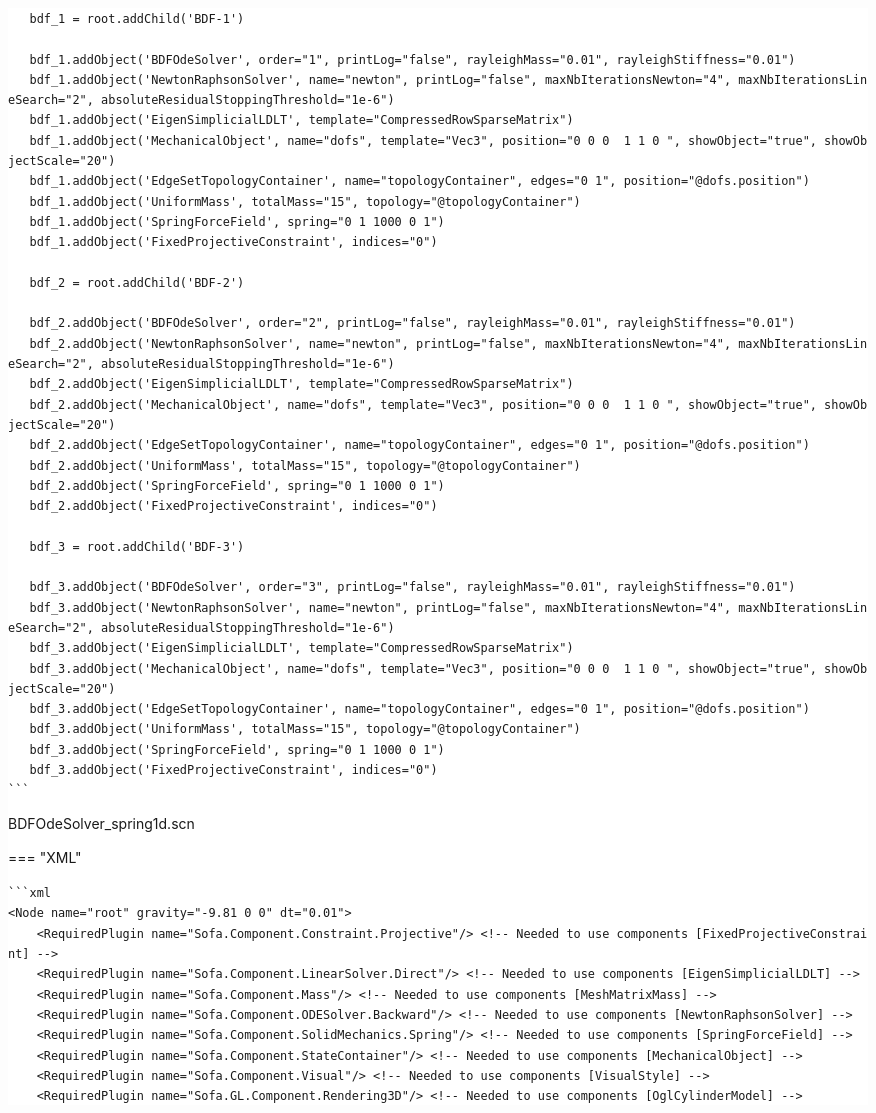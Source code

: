        bdf_1 = root.addChild('BDF-1')

       bdf_1.addObject('BDFOdeSolver', order="1", printLog="false", rayleighMass="0.01", rayleighStiffness="0.01")
       bdf_1.addObject('NewtonRaphsonSolver', name="newton", printLog="false", maxNbIterationsNewton="4", maxNbIterationsLineSearch="2", absoluteResidualStoppingThreshold="1e-6")
       bdf_1.addObject('EigenSimplicialLDLT', template="CompressedRowSparseMatrix")
       bdf_1.addObject('MechanicalObject', name="dofs", template="Vec3", position="0 0 0  1 1 0 ", showObject="true", showObjectScale="20")
       bdf_1.addObject('EdgeSetTopologyContainer', name="topologyContainer", edges="0 1", position="@dofs.position")
       bdf_1.addObject('UniformMass', totalMass="15", topology="@topologyContainer")
       bdf_1.addObject('SpringForceField', spring="0 1 1000 0 1")
       bdf_1.addObject('FixedProjectiveConstraint', indices="0")

       bdf_2 = root.addChild('BDF-2')

       bdf_2.addObject('BDFOdeSolver', order="2", printLog="false", rayleighMass="0.01", rayleighStiffness="0.01")
       bdf_2.addObject('NewtonRaphsonSolver', name="newton", printLog="false", maxNbIterationsNewton="4", maxNbIterationsLineSearch="2", absoluteResidualStoppingThreshold="1e-6")
       bdf_2.addObject('EigenSimplicialLDLT', template="CompressedRowSparseMatrix")
       bdf_2.addObject('MechanicalObject', name="dofs", template="Vec3", position="0 0 0  1 1 0 ", showObject="true", showObjectScale="20")
       bdf_2.addObject('EdgeSetTopologyContainer', name="topologyContainer", edges="0 1", position="@dofs.position")
       bdf_2.addObject('UniformMass', totalMass="15", topology="@topologyContainer")
       bdf_2.addObject('SpringForceField', spring="0 1 1000 0 1")
       bdf_2.addObject('FixedProjectiveConstraint', indices="0")

       bdf_3 = root.addChild('BDF-3')

       bdf_3.addObject('BDFOdeSolver', order="3", printLog="false", rayleighMass="0.01", rayleighStiffness="0.01")
       bdf_3.addObject('NewtonRaphsonSolver', name="newton", printLog="false", maxNbIterationsNewton="4", maxNbIterationsLineSearch="2", absoluteResidualStoppingThreshold="1e-6")
       bdf_3.addObject('EigenSimplicialLDLT', template="CompressedRowSparseMatrix")
       bdf_3.addObject('MechanicalObject', name="dofs", template="Vec3", position="0 0 0  1 1 0 ", showObject="true", showObjectScale="20")
       bdf_3.addObject('EdgeSetTopologyContainer', name="topologyContainer", edges="0 1", position="@dofs.position")
       bdf_3.addObject('UniformMass', totalMass="15", topology="@topologyContainer")
       bdf_3.addObject('SpringForceField', spring="0 1 1000 0 1")
       bdf_3.addObject('FixedProjectiveConstraint', indices="0")
    ```

BDFOdeSolver_spring1d.scn

=== "XML"

    ```xml
    <Node name="root" gravity="-9.81 0 0" dt="0.01">
        <RequiredPlugin name="Sofa.Component.Constraint.Projective"/> <!-- Needed to use components [FixedProjectiveConstraint] -->
        <RequiredPlugin name="Sofa.Component.LinearSolver.Direct"/> <!-- Needed to use components [EigenSimplicialLDLT] -->
        <RequiredPlugin name="Sofa.Component.Mass"/> <!-- Needed to use components [MeshMatrixMass] -->
        <RequiredPlugin name="Sofa.Component.ODESolver.Backward"/> <!-- Needed to use components [NewtonRaphsonSolver] -->
        <RequiredPlugin name="Sofa.Component.SolidMechanics.Spring"/> <!-- Needed to use components [SpringForceField] -->
        <RequiredPlugin name="Sofa.Component.StateContainer"/> <!-- Needed to use components [MechanicalObject] -->
        <RequiredPlugin name="Sofa.Component.Visual"/> <!-- Needed to use components [VisualStyle] -->
        <RequiredPlugin name="Sofa.GL.Component.Rendering3D"/> <!-- Needed to use components [OglCylinderModel] -->